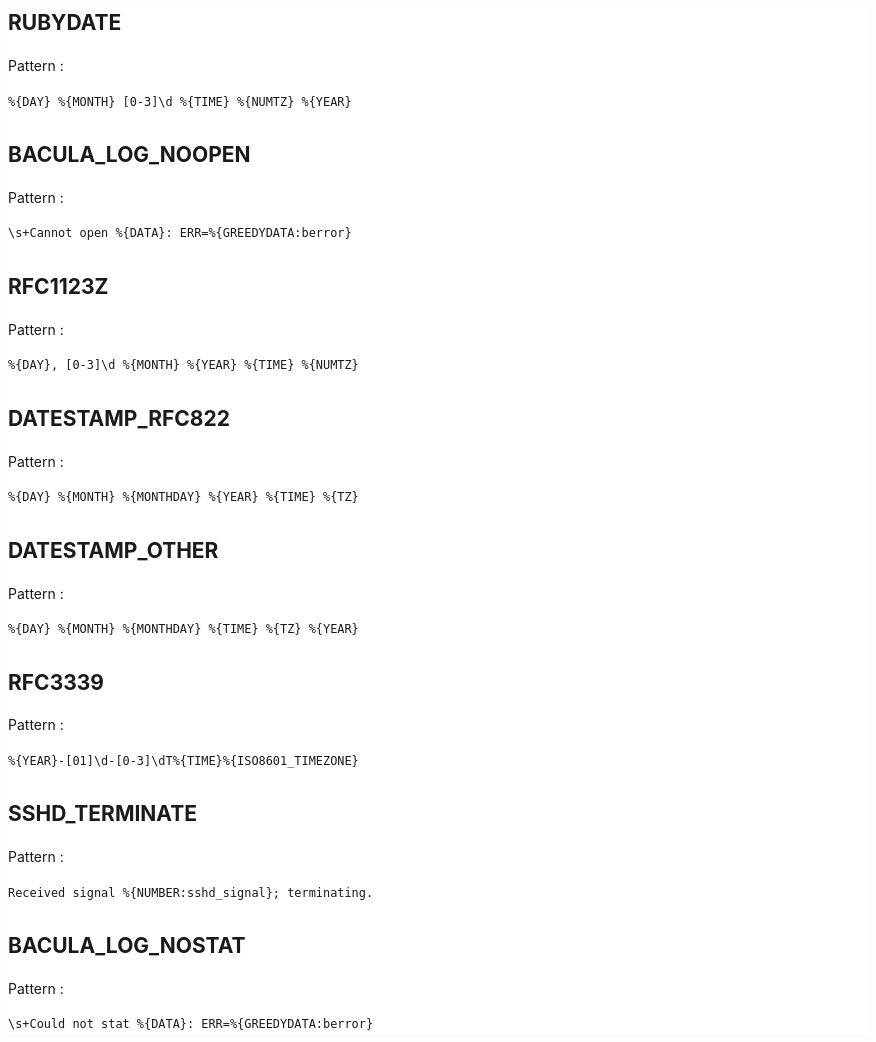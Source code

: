 ## RUBYDATE

Pattern :
```
%{DAY} %{MONTH} [0-3]\d %{TIME} %{NUMTZ} %{YEAR}
```

## BACULA_LOG_NOOPEN

Pattern :
```
\s+Cannot open %{DATA}: ERR=%{GREEDYDATA:berror}
```

## RFC1123Z

Pattern :
```
%{DAY}, [0-3]\d %{MONTH} %{YEAR} %{TIME} %{NUMTZ}
```

## DATESTAMP_RFC822

Pattern :
```
%{DAY} %{MONTH} %{MONTHDAY} %{YEAR} %{TIME} %{TZ}
```

## DATESTAMP_OTHER

Pattern :
```
%{DAY} %{MONTH} %{MONTHDAY} %{TIME} %{TZ} %{YEAR}
```

## RFC3339

Pattern :
```
%{YEAR}-[01]\d-[0-3]\dT%{TIME}%{ISO8601_TIMEZONE}
```

## SSHD_TERMINATE

Pattern :
```
Received signal %{NUMBER:sshd_signal}; terminating.
```

## BACULA_LOG_NOSTAT

Pattern :
```
\s+Could not stat %{DATA}: ERR=%{GREEDYDATA:berror}
```
